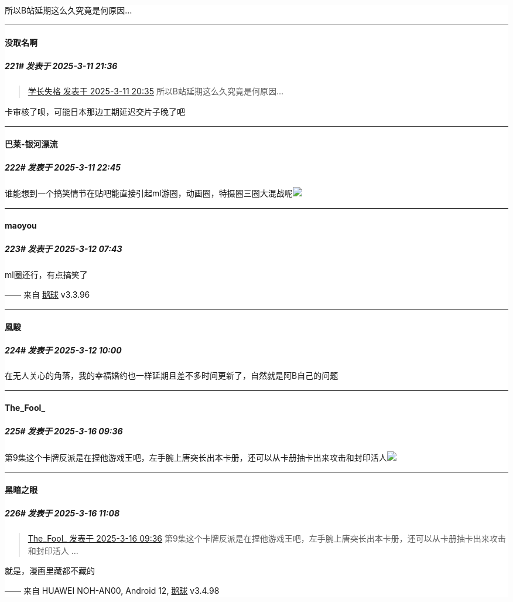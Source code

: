所以B站延期这么久究竟是何原因…

*****

####  没取名啊  
##### 221#       发表于 2025-3-11 21:36

<blockquote><a href="httphttps://stage1st.com/2b/forum.php?mod=redirect&amp;goto=findpost&amp;pid=67630564&amp;ptid=2194344" target="_blank">学长失格 发表于 2025-3-11 20:35</a>
所以B站延期这么久究竟是何原因…</blockquote>
卡审核了呗，可能日本那边工期延迟交片子晚了吧

*****

####  巴莱-银河漂流  
##### 222#       发表于 2025-3-11 22:45

谁能想到一个搞笑情节在贴吧能直接引起ml游圈，动画圈，特摄圈三圈大混战呢<img src="https://static.stage1st.com/image/smiley/face2017/037.png" referrerpolicy="no-referrer">

*****

####  maoyou  
##### 223#       发表于 2025-3-12 07:43

ml圈还行，有点搞笑了

—— 来自 [鹅球](https://www.pgyer.com/GcUxKd4w) v3.3.96

*****

####  風駿  
##### 224#       发表于 2025-3-12 10:00

在无人关心的角落，我的幸福婚约也一样延期且差不多时间更新了，自然就是阿B自己的问题

*****

####  The_Fool_  
##### 225#       发表于 2025-3-16 09:36

第9集这个卡牌反派是在捏他游戏王吧，左手腕上唐突长出本卡册，还可以从卡册抽卡出来攻击和封印活人<img src="https://static.stage1st.com/image/smiley/face2017/066.png" referrerpolicy="no-referrer">

*****

####  黑暗之眼  
##### 226#       发表于 2025-3-16 11:08

<blockquote><a href="httphttps://stage1st.com/2b/forum.php?mod=redirect&amp;goto=findpost&amp;pid=67664862&amp;ptid=2194344" target="_blank">The_Fool_ 发表于 2025-3-16 09:36</a>
第9集这个卡牌反派是在捏他游戏王吧，左手腕上唐突长出本卡册，还可以从卡册抽卡出来攻击和封印活人 ...</blockquote>
就是，漫画里藏都不藏的

—— 来自 HUAWEI NOH-AN00, Android 12, [鹅球](https://www.pgyer.com/GcUxKd4w) v3.4.98
